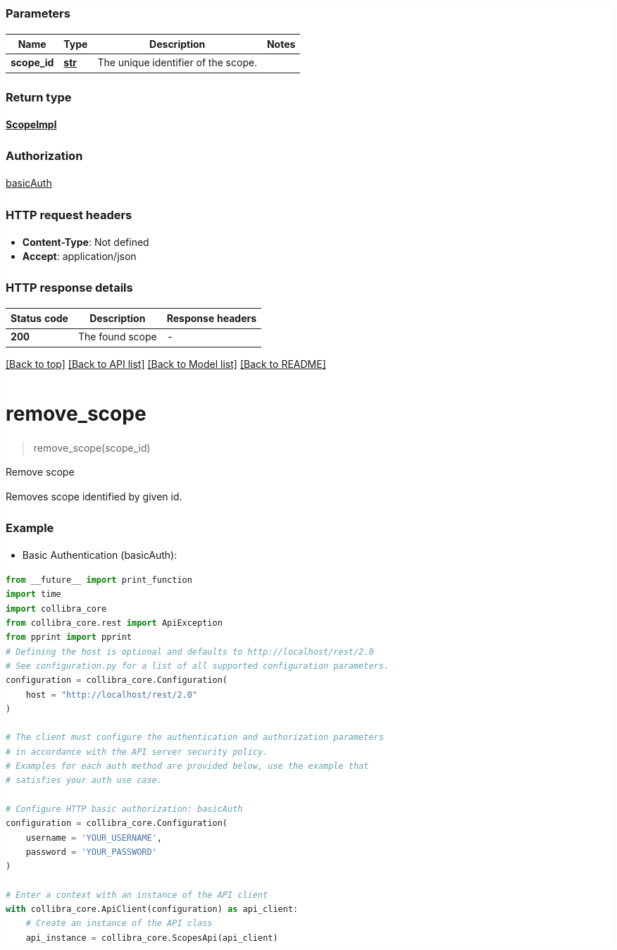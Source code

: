 ### Parameters

Name | Type | Description  | Notes
------------- | ------------- | ------------- | -------------
 **scope_id** | [**str**](.md)| The unique identifier of the scope. | 

### Return type

[**ScopeImpl**](ScopeImpl.md)

### Authorization

[basicAuth](../README.md#basicAuth)

### HTTP request headers

 - **Content-Type**: Not defined
 - **Accept**: application/json

### HTTP response details
| Status code | Description | Response headers |
|-------------|-------------|------------------|
**200** | The found scope |  -  |

[[Back to top]](#) [[Back to API list]](../README.md#documentation-for-api-endpoints) [[Back to Model list]](../README.md#documentation-for-models) [[Back to README]](../README.md)

# **remove_scope**
> remove_scope(scope_id)

Remove scope

Removes scope identified by given id.

### Example

* Basic Authentication (basicAuth):
```python
from __future__ import print_function
import time
import collibra_core
from collibra_core.rest import ApiException
from pprint import pprint
# Defining the host is optional and defaults to http://localhost/rest/2.0
# See configuration.py for a list of all supported configuration parameters.
configuration = collibra_core.Configuration(
    host = "http://localhost/rest/2.0"
)

# The client must configure the authentication and authorization parameters
# in accordance with the API server security policy.
# Examples for each auth method are provided below, use the example that
# satisfies your auth use case.

# Configure HTTP basic authorization: basicAuth
configuration = collibra_core.Configuration(
    username = 'YOUR_USERNAME',
    password = 'YOUR_PASSWORD'
)

# Enter a context with an instance of the API client
with collibra_core.ApiClient(configuration) as api_client:
    # Create an instance of the API class
    api_instance = collibra_core.ScopesApi(api_client)
```